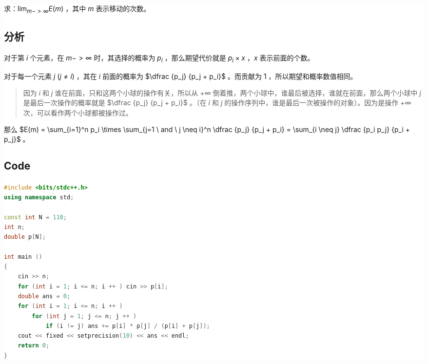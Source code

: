 求：$\lim_{m -> \infty} E(m)$ ，其中 $m$ 表示移动的次数。

## 分析

对于第 $i$ 个元素，在 $m -> \infty$ 时，其选择的概率为 $p_i$ ，那么期望代价就是 $p_i \times x$ ，$x$ 表示前面的个数。

对于每一个元素 $j \ (j \neq i)$ ，其在 $i$ 前面的概率为 $\dfrac {p_j} {p_j + p_i}$ 。而贡献为 $1$ ，所以期望和概率数值相同。

>因为 $i$ 和 $j$ 谁在前面，只和这两个小球的操作有关，所以从 $+\infty$ 倒着推，两个小球中，谁最后被选择，谁就在前面，那么两个小球中 $j$ 是最后一次操作的概率就是 $\dfrac {p_j} {p_j + p_i}$ 。（在 $i$ 和 $j$ 的操作序列中，谁是最后一次被操作的对象）。因为是操作 $+ \infty$ 次，可以看作两个小球都被操作过。

那么 $E(m) = \sum_{i=1}^n p_i \times \sum_{j=1 \ and \ j \neq i}^n \dfrac {p_j} {p_j + p_i} = \sum_{i \neq j} \dfrac {p_i p_j} {p_i + p_j}$ 。

## Code

```c++
#include <bits/stdc++.h>
using namespace std;

const int N = 110;
int n;
double p[N];

int main ()
{
    cin >> n;
    for (int i = 1; i <= n; i ++ ) cin >> p[i];
    double ans = 0;
    for (int i = 1; i <= n; i ++ )
        for (int j = 1; j <= n; j ++ )
            if (i != j) ans += p[i] * p[j] / (p[i] + p[j]);
    cout << fixed << setprecision(10) << ans << endl;
    return 0;
}
```

